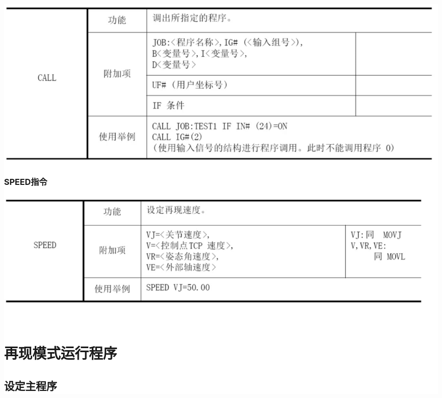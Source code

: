 ![image-20240628140540841](./img/image-20240628140540841.png)

### SPEED指令

![image-20240628140628485](./img/image-20240628140628485.png)

​	











#  再现模式运行程序

##  设定主程序
